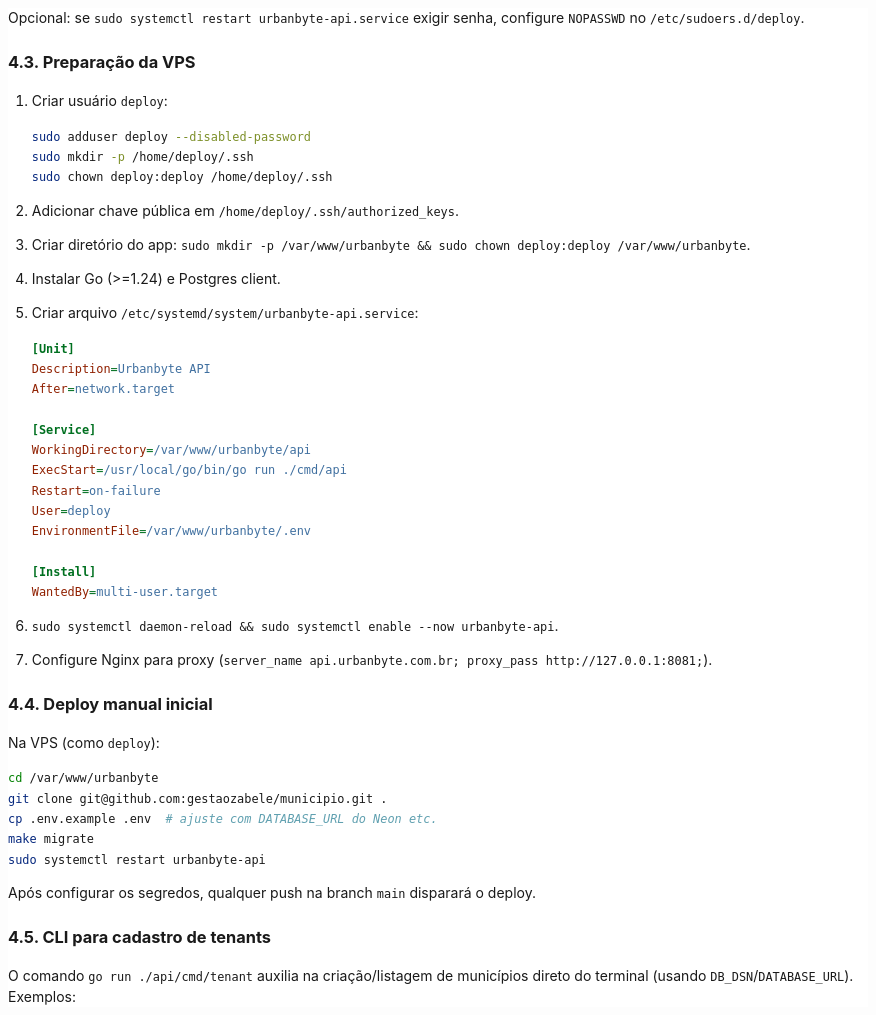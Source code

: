 Opcional: se `sudo systemctl restart urbanbyte-api.service` exigir senha, configure `NOPASSWD` no `/etc/sudoers.d/deploy`.

### 4.3. Preparação da VPS

1. Criar usuário `deploy`:

   ```bash
   sudo adduser deploy --disabled-password
   sudo mkdir -p /home/deploy/.ssh
   sudo chown deploy:deploy /home/deploy/.ssh
   ```

2. Adicionar chave pública em `/home/deploy/.ssh/authorized_keys`.
3. Criar diretório do app: `sudo mkdir -p /var/www/urbanbyte && sudo chown deploy:deploy /var/www/urbanbyte`.
4. Instalar Go (>=1.24) e Postgres client.
5. Criar arquivo `/etc/systemd/system/urbanbyte-api.service`:

   ```ini
   [Unit]
   Description=Urbanbyte API
   After=network.target

   [Service]
   WorkingDirectory=/var/www/urbanbyte/api
   ExecStart=/usr/local/go/bin/go run ./cmd/api
   Restart=on-failure
   User=deploy
   EnvironmentFile=/var/www/urbanbyte/.env

   [Install]
   WantedBy=multi-user.target
   ```

6. `sudo systemctl daemon-reload && sudo systemctl enable --now urbanbyte-api`.
7. Configure Nginx para proxy (`server_name api.urbanbyte.com.br; proxy_pass http://127.0.0.1:8081;`).

### 4.4. Deploy manual inicial

Na VPS (como `deploy`):

```bash
cd /var/www/urbanbyte
git clone git@github.com:gestaozabele/municipio.git .
cp .env.example .env  # ajuste com DATABASE_URL do Neon etc.
make migrate
sudo systemctl restart urbanbyte-api
```

Após configurar os segredos, qualquer push na branch `main` disparará o deploy.

### 4.5. CLI para cadastro de tenants

O comando `go run ./api/cmd/tenant` auxilia na criação/listagem de municípios direto do terminal (usando `DB_DSN`/`DATABASE_URL`). Exemplos:
